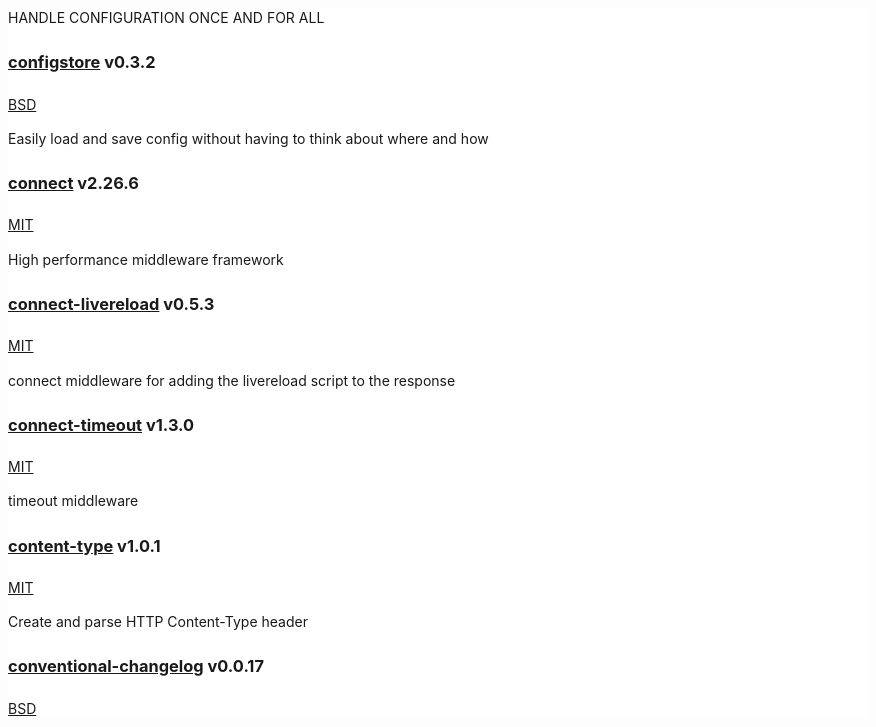 HANDLE CONFIGURATION ONCE AND FOR ALL

<a name="configstore"></a>
### <a href="https://github.com/yeoman/configstore">configstore</a> v0.3.2
#### 

<a href="http://en.wikipedia.org/wiki/BSD_licenses#4-clause_license_.28original_.22BSD_License.22.29">BSD</a>

Easily load and save config without having to think about where and how

<a name="connect"></a>
### <a href="https://github.com/senchalabs/connect">connect</a> v2.26.6
#### 

<a href="http://opensource.org/licenses/mit-license">MIT</a>

High performance middleware framework

<a name="connect-livereload"></a>
### <a href="https://github.com/intesso/connect-livereload">connect-livereload</a> v0.5.3
#### 

<a href="http://opensource.org/licenses/mit-license">MIT</a>

connect middleware for adding the livereload script to the response

<a name="connect-timeout"></a>
### <a href="https://github.com/expressjs/timeout">connect-timeout</a> v1.3.0
#### 

<a href="http://opensource.org/licenses/mit-license">MIT</a>

timeout middleware

<a name="content-type"></a>
### <a href="https://github.com/jshttp/content-type">content-type</a> v1.0.1
#### 

<a href="http://opensource.org/licenses/mit-license">MIT</a>

Create and parse HTTP Content-Type header

<a name="conventional-changelog"></a>
### <a href="https://github.com/ajoslin/conventional-changelog">conventional-changelog</a> v0.0.17
#### 

<a href="http://en.wikipedia.org/wiki/BSD_licenses#4-clause_license_.28original_.22BSD_License.22.29">BSD</a>
